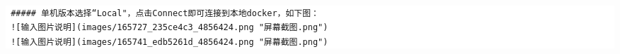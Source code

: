      ##### 单机版本选择“Local"，点击Connect即可连接到本地docker，如下图：
     ![输入图片说明](images/165727_235ce4c3_4856424.png "屏幕截图.png")
     ![输入图片说明](images/165741_edb5261d_4856424.png "屏幕截图.png")
